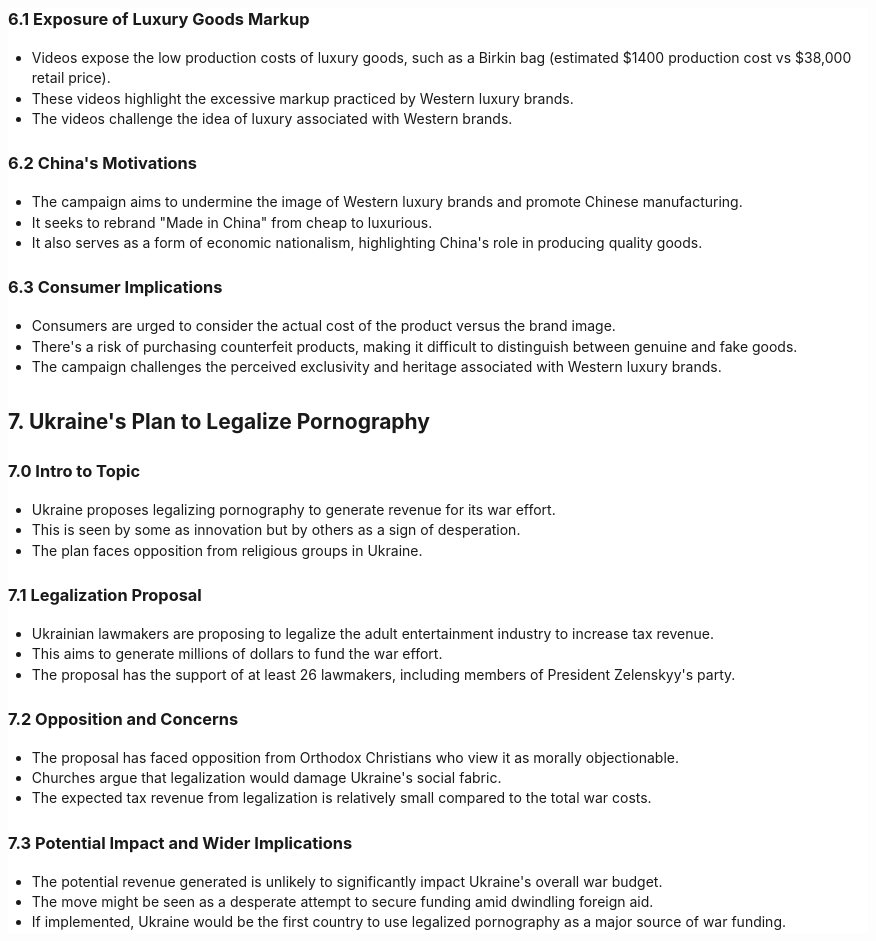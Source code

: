 
### 6.1 Exposure of Luxury Goods Markup
  - Videos expose the low production costs of luxury goods, such as a Birkin bag (estimated $1400 production cost vs $38,000 retail price).
  - These videos highlight the excessive markup practiced by Western luxury brands.
  - The videos challenge the idea of luxury associated with Western brands.


### 6.2 China's Motivations
  - The campaign aims to undermine the image of Western luxury brands and promote Chinese manufacturing.
  - It seeks to rebrand "Made in China" from cheap to luxurious.
  - It also serves as a form of economic nationalism, highlighting China's role in producing quality goods.


### 6.3 Consumer Implications
  - Consumers are urged to consider the actual cost of the product versus the brand image.
  - There's a risk of purchasing counterfeit products, making it difficult to distinguish between genuine and fake goods.
  - The campaign challenges the perceived exclusivity and heritage associated with Western luxury brands.


## 7. Ukraine's Plan to Legalize Pornography

### 7.0 Intro to Topic
* Ukraine proposes legalizing pornography to generate revenue for its war effort.
* This is seen by some as innovation but by others as a sign of desperation.
* The plan faces opposition from religious groups in Ukraine.


### 7.1 Legalization Proposal
  - Ukrainian lawmakers are proposing to legalize the adult entertainment industry to increase tax revenue.
  - This aims to generate millions of dollars to fund the war effort.
  - The proposal has the support of at least 26 lawmakers, including members of President Zelenskyy's party.


### 7.2 Opposition and Concerns
  - The proposal has faced opposition from Orthodox Christians who view it as morally objectionable.
  - Churches argue that legalization would damage Ukraine's social fabric.
  - The expected tax revenue from legalization is relatively small compared to the total war costs.


### 7.3 Potential Impact and Wider Implications
  - The potential revenue generated is unlikely to significantly impact Ukraine's overall war budget.
  - The move might be seen as a desperate attempt to secure funding amid dwindling foreign aid.
  - If implemented, Ukraine would be the first country to use legalized pornography as a major source of war funding.
